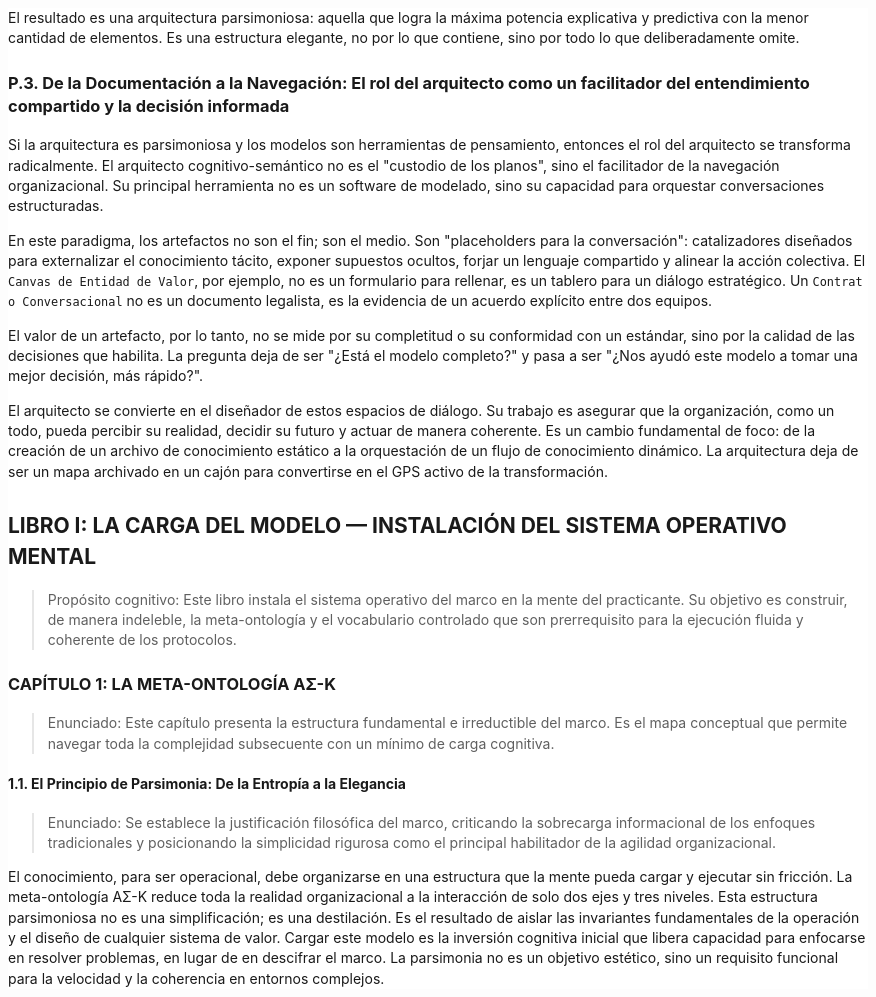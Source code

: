 El resultado es una arquitectura parsimoniosa: aquella que logra la máxima potencia explicativa y predictiva con la menor cantidad de elementos. Es una estructura elegante, no por lo que contiene, sino por todo lo que deliberadamente omite.

### P.3. De la Documentación a la Navegación: El rol del arquitecto como un facilitador del entendimiento compartido y la decisión informada

Si la arquitectura es parsimoniosa y los modelos son herramientas de pensamiento, entonces el rol del arquitecto se transforma radicalmente. El arquitecto cognitivo-semántico no es el "custodio de los planos", sino el facilitador de la navegación organizacional. Su principal herramienta no es un software de modelado, sino su capacidad para orquestar conversaciones estructuradas.

En este paradigma, los artefactos no son el fin; son el medio. Son "placeholders para la conversación": catalizadores diseñados para externalizar el conocimiento tácito, exponer supuestos ocultos, forjar un lenguaje compartido y alinear la acción colectiva. El `Canvas de Entidad de Valor`, por ejemplo, no es un formulario para rellenar, es un tablero para un diálogo estratégico. Un `Contrato Conversacional` no es un documento legalista, es la evidencia de un acuerdo explícito entre dos equipos.

El valor de un artefacto, por lo tanto, no se mide por su completitud o su conformidad con un estándar, sino por la calidad de las decisiones que habilita. La pregunta deja de ser "¿Está el modelo completo?" y pasa a ser "¿Nos ayudó este modelo a tomar una mejor decisión, más rápido?".

El arquitecto se convierte en el diseñador de estos espacios de diálogo. Su trabajo es asegurar que la organización, como un todo, pueda percibir su realidad, decidir su futuro y actuar de manera coherente. Es un cambio fundamental de foco: de la creación de un archivo de conocimiento estático a la orquestación de un flujo de conocimiento dinámico. La arquitectura deja de ser un mapa archivado en un cajón para convertirse en el GPS activo de la transformación.

## LIBRO I: LA CARGA DEL MODELO — INSTALACIÓN DEL SISTEMA OPERATIVO MENTAL

> Propósito cognitivo: Este libro instala el sistema operativo del marco en la mente del practicante. Su objetivo es construir, de manera indeleble, la meta-ontología y el vocabulario controlado que son prerrequisito para la ejecución fluida y coherente de los protocolos.

### CAPÍTULO 1: LA META-ONTOLOGÍA ΑΣ-K

> Enunciado: Este capítulo presenta la estructura fundamental e irreductible del marco. Es el mapa conceptual que permite navegar toda la complejidad subsecuente con un mínimo de carga cognitiva.

#### 1.1. El Principio de Parsimonia: De la Entropía a la Elegancia

> Enunciado: Se establece la justificación filosófica del marco, criticando la sobrecarga informacional de los enfoques tradicionales y posicionando la simplicidad rigurosa como el principal habilitador de la agilidad organizacional.

El conocimiento, para ser operacional, debe organizarse en una estructura que la mente pueda cargar y ejecutar sin fricción. La meta-ontología ΑΣ-K reduce toda la realidad organizacional a la interacción de solo dos ejes y tres niveles. Esta estructura parsimoniosa no es una simplificación; es una destilación. Es el resultado de aislar las invariantes fundamentales de la operación y el diseño de cualquier sistema de valor. Cargar este modelo es la inversión cognitiva inicial que libera capacidad para enfocarse en resolver problemas, en lugar de en descifrar el marco. La parsimonia no es un objetivo estético, sino un requisito funcional para la velocidad y la coherencia en entornos complejos.
